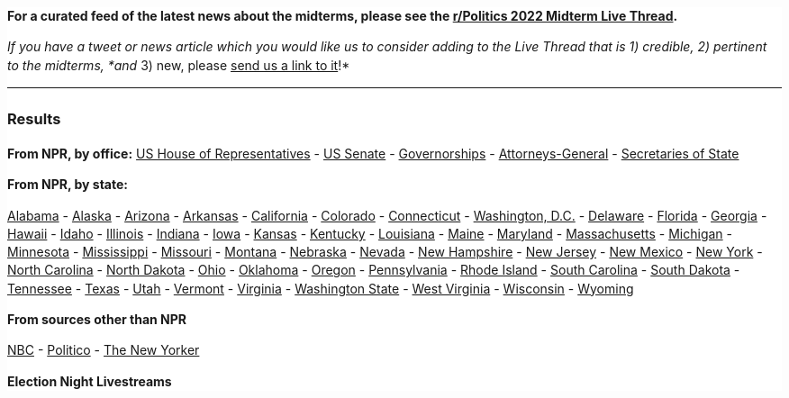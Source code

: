 <div class="md"><p><strong>For a curated feed of the latest news about the midterms, please see the <a href="https://www.reddit.com/live/19ou5cq6ex2vh">r/Politics 2022 Midterm Live Thread</a>.</strong></p> <p><em>If you have a tweet or news article which you would like us to consider adding to the Live Thread that is 1) credible, 2) pertinent to the midterms, *and</em> 3) new, please <a href="https://www.reddit.com/message/compose/?to=/r/politics">send us a link to it</a>!*</p> <hr /> <h3>Results</h3> <p><strong>From NPR, by office:</strong> <a href="https://apps.npr.org/election-results-live-2022/#/house">US House of Representatives</a> - <a href="https://apps.npr.org/election-results-live-2022/#/senate">US Senate</a> - <a href="https://apps.npr.org/election-results-live-2022/#/governor">Governorships</a> - <a href="https://www.npr.org/2022/11/08/1133361718/secretary-of-state-races-election-results-live-2022">Attorneys-General</a> - <a href="https://www.npr.org/2022/11/08/1133361718/secretary-of-state-races-election-results-live-2022">Secretaries of State</a></p> <p><strong>From NPR, by state:</strong></p> <p><a href="https://apps.npr.org/election-results-live-2022/#/states/AL">Alabama</a> - <a href="https://apps.npr.org/election-results-live-2022/#/states/AK">Alaska</a> - <a href="https://apps.npr.org/election-results-live-2022/#/states/AZ">Arizona</a> - <a href="https://apps.npr.org/election-results-live-2022/#/states/AR">Arkansas</a> - <a href="https://apps.npr.org/election-results-live-2022/#/states/CA">California</a> - <a href="https://apps.npr.org/election-results-live-2022/#/states/CO">Colorado</a> - <a href="https://apps.npr.org/election-results-live-2022/#/states/CT">Connecticut</a> - <a href="https://apps.npr.org/election-results-live-2022/#/states/DC">Washington, D.C.</a> - <a href="https://apps.npr.org/election-results-live-2022/#/states/DE">Delaware</a> - <a href="https://apps.npr.org/election-results-live-2022/#/states/FL">Florida</a> - <a href="https://apps.npr.org/election-results-live-2022/#/states/GA">Georgia</a> - <a href="https://apps.npr.org/election-results-live-2022/#/states/HI">Hawaii</a> - <a href="https://apps.npr.org/election-results-live-2022/#/states/ID">Idaho</a> - <a href="https://apps.npr.org/election-results-live-2022/#/states/IL">Illinois</a> - <a href="https://apps.npr.org/election-results-live-2022/#/states/IN">Indiana</a> - <a href="https://apps.npr.org/election-results-live-2022/#/states/IA">Iowa</a> - <a href="https://apps.npr.org/election-results-live-2022/#/states/KS">Kansas</a> - <a href="https://apps.npr.org/election-results-live-2022/#/states/KY">Kentucky</a> - <a href="https://apps.npr.org/election-results-live-2022/#/states/LA">Louisiana</a> - <a href="https://apps.npr.org/election-results-live-2022/#/states/ME">Maine</a> - <a href="https://apps.npr.org/election-results-live-2022/#/states/MD">Maryland</a> - <a href="https://apps.npr.org/election-results-live-2022/#/states/MA">Massachusetts</a> - <a href="https://apps.npr.org/election-results-live-2022/#/states/MI">Michigan</a> - <a href="https://apps.npr.org/election-results-live-2022/#/states/MN">Minnesota</a> - <a href="https://apps.npr.org/election-results-live-2022/#/states/MS">Mississippi</a> - <a href="https://apps.npr.org/election-results-live-2022/#/states/MO">Missouri</a> - <a href="https://apps.npr.org/election-results-live-2022/#/states/MT">Montana</a> - <a href="https://apps.npr.org/election-results-live-2022/#/states/NE">Nebraska</a> - <a href="https://apps.npr.org/election-results-live-2022/#/states/NV">Nevada</a> - <a href="https://apps.npr.org/election-results-live-2022/#/states/NH">New Hampshire</a> - <a href="https://apps.npr.org/election-results-live-2022/#/states/NJ">New Jersey</a> - <a href="https://apps.npr.org/election-results-live-2022/#/states/NM">New Mexico</a> - <a href="https://apps.npr.org/election-results-live-2022/#/states/NY">New York</a> - <a href="https://apps.npr.org/election-results-live-2022/#/states/NC">North Carolina</a> - <a href="https://apps.npr.org/election-results-live-2022/#/states/ND">North Dakota</a> - <a href="https://apps.npr.org/election-results-live-2022/#/states/OH">Ohio</a> - <a href="https://apps.npr.org/election-results-live-2022/#/states/OK">Oklahoma</a> - <a href="https://apps.npr.org/election-results-live-2022/#/states/OR">Oregon</a> - <a href="https://apps.npr.org/election-results-live-2022/#/states/PA">Pennsylvania</a> - <a href="https://apps.npr.org/election-results-live-2022/#/states/RI">Rhode Island</a> - <a href="https://apps.npr.org/election-results-live-2022/#/states/SC">South Carolina</a> - <a href="https://apps.npr.org/election-results-live-2022/#/states/SD">South Dakota</a> - <a href="https://apps.npr.org/election-results-live-2022/#/states/TN">Tennessee</a> - <a href="https://apps.npr.org/election-results-live-2022/#/states/TX">Texas</a> - <a href="https://apps.npr.org/election-results-live-2022/#/states/UT">Utah</a> - <a href="https://apps.npr.org/election-results-live-2022/#/states/VT">Vermont</a> - <a href="https://apps.npr.org/election-results-live-2022/#/states/VA">Virginia</a> - <a href="https://apps.npr.org/election-results-live-2022/#/states/WA">Washington State</a> - <a href="https://apps.npr.org/election-results-live-2022/#/states/WV">West Virginia</a> - <a href="https://apps.npr.org/election-results-live-2022/#/states/WI">Wisconsin</a> - <a href="https://apps.npr.org/election-results-live-2022/#/states/WY">Wyoming</a></p> <p><strong>From sources other than NPR</strong></p> <p><a href="https://www.nbcnews.com/politics/midterm-elections-2022">NBC</a> - <a href="https://www.politico.com/2022-election/results/">Politico</a> - <a href="https://www.newyorker.com/news/midterm-election-2022/live-results-map-senate-house-governors-races">The New Yorker</a></p> <p><strong>Election Night Livestreams</strong></p> <ul>
